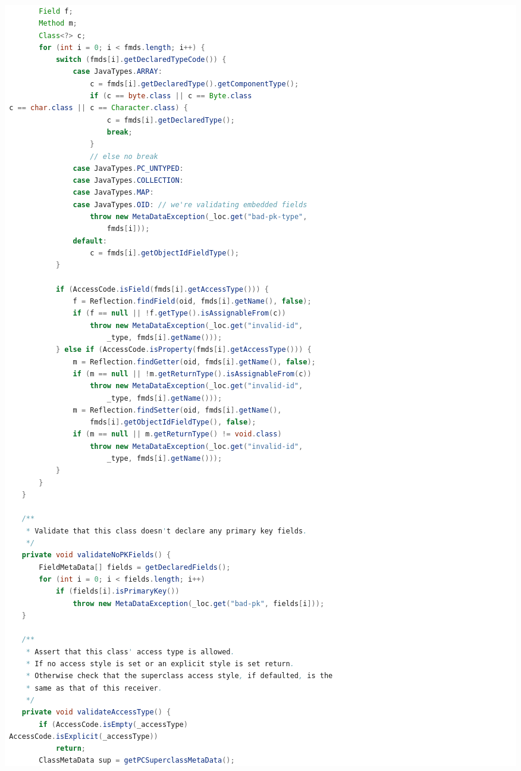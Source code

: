 ```java
        Field f;
        Method m;
        Class<?> c;
        for (int i = 0; i < fmds.length; i++) {
            switch (fmds[i].getDeclaredTypeCode()) {
                case JavaTypes.ARRAY:
                    c = fmds[i].getDeclaredType().getComponentType();
                    if (c == byte.class || c == Byte.class
 c == char.class || c == Character.class) {
                        c = fmds[i].getDeclaredType();
                        break;
                    }
                    // else no break
                case JavaTypes.PC_UNTYPED:
                case JavaTypes.COLLECTION:
                case JavaTypes.MAP:
                case JavaTypes.OID: // we're validating embedded fields
                    throw new MetaDataException(_loc.get("bad-pk-type",
                        fmds[i]));
                default:
                    c = fmds[i].getObjectIdFieldType();
            }

            if (AccessCode.isField(fmds[i].getAccessType())) {
                f = Reflection.findField(oid, fmds[i].getName(), false);
                if (f == null || !f.getType().isAssignableFrom(c))
                    throw new MetaDataException(_loc.get("invalid-id",
                        _type, fmds[i].getName()));
            } else if (AccessCode.isProperty(fmds[i].getAccessType())) {
                m = Reflection.findGetter(oid, fmds[i].getName(), false);
                if (m == null || !m.getReturnType().isAssignableFrom(c))
                    throw new MetaDataException(_loc.get("invalid-id",
                        _type, fmds[i].getName()));
                m = Reflection.findSetter(oid, fmds[i].getName(),
                    fmds[i].getObjectIdFieldType(), false);
                if (m == null || m.getReturnType() != void.class)
                    throw new MetaDataException(_loc.get("invalid-id",
                        _type, fmds[i].getName()));
            }
        }
    }

    /**
     * Validate that this class doesn't declare any primary key fields.
     */
    private void validateNoPKFields() {
        FieldMetaData[] fields = getDeclaredFields();
        for (int i = 0; i < fields.length; i++)
            if (fields[i].isPrimaryKey())
                throw new MetaDataException(_loc.get("bad-pk", fields[i]));
    }

    /**
     * Assert that this class' access type is allowed.
     * If no access style is set or an explicit style is set return.
     * Otherwise check that the superclass access style, if defaulted, is the 
     * same as that of this receiver. 
     */
    private void validateAccessType() {
        if (AccessCode.isEmpty(_accessType) 
 AccessCode.isExplicit(_accessType))
            return;
        ClassMetaData sup = getPCSuperclassMetaData();
```